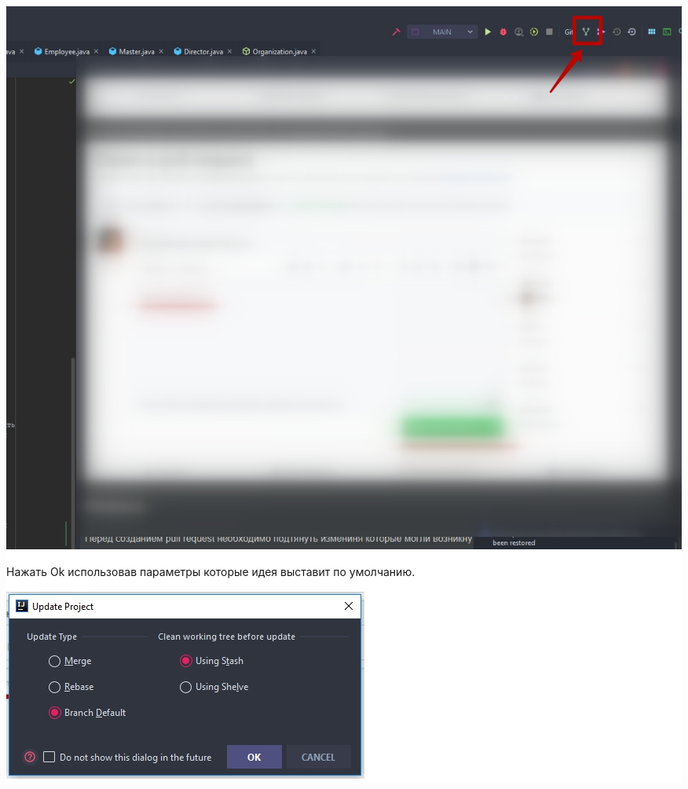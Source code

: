 ![Rebase two](images/mainreadme/rebase/rebase-two.jpg)

Нажать Ok использовав параметры которые идея выставит по умолчанию.

![Rebase three](images/mainreadme/rebase/rebase-three.jpg)
